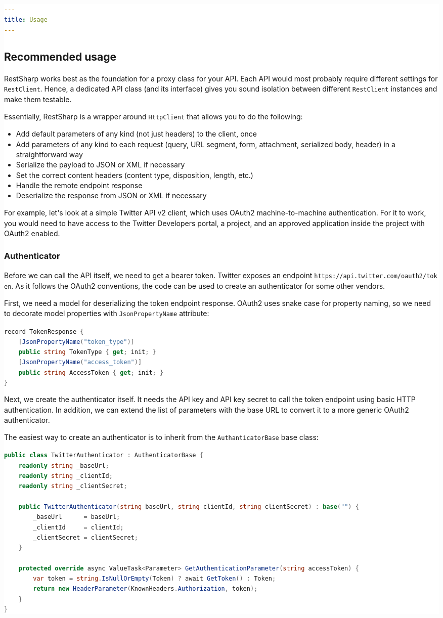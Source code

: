 ```yaml
---
title: Usage
---
```


## Recommended usage

RestSharp works best as the foundation for a proxy class for your API. Each API would most probably require different settings for `RestClient`. Hence, a dedicated API class (and its interface) gives you sound isolation between different `RestClient` instances and make them testable.

Essentially, RestSharp is a wrapper around `HttpClient` that allows you to do the following:
- Add default parameters of any kind (not just headers) to the client, once
- Add parameters of any kind to each request (query, URL segment, form, attachment, serialized body, header) in a straightforward way
- Serialize the payload to JSON or XML if necessary
- Set the correct content headers (content type, disposition, length, etc.)
- Handle the remote endpoint response
- Deserialize the response from JSON or XML if necessary

For example, let's look at a simple Twitter API v2 client, which uses OAuth2 machine-to-machine authentication. For it to work, you would need to have access to the Twitter Developers portal, a project, and an approved application inside the project with OAuth2 enabled.

### Authenticator

Before we can call the API itself, we need to get a bearer token. Twitter exposes an endpoint `https://api.twitter.com/oauth2/token`. As it follows the OAuth2 conventions, the code can be used to create an authenticator for some other vendors.

First, we need a model for deserializing the token endpoint response. OAuth2 uses snake case for property naming, so we need to decorate model properties with `JsonPropertyName` attribute:

```csharp
record TokenResponse {
    [JsonPropertyName("token_type")]
    public string TokenType { get; init; }
    [JsonPropertyName("access_token")]
    public string AccessToken { get; init; }
}
```

Next, we create the authenticator itself. It needs the API key and API key secret to call the token endpoint using basic HTTP authentication. In addition, we can extend the list of parameters with the base URL to convert it to a more generic OAuth2 authenticator.

The easiest way to create an authenticator is to inherit from the `AuthanticatorBase` base class:

```csharp
public class TwitterAuthenticator : AuthenticatorBase {
    readonly string _baseUrl;
    readonly string _clientId;
    readonly string _clientSecret;

    public TwitterAuthenticator(string baseUrl, string clientId, string clientSecret) : base("") {
        _baseUrl      = baseUrl;
        _clientId     = clientId;
        _clientSecret = clientSecret;
    }

    protected override async ValueTask<Parameter> GetAuthenticationParameter(string accessToken) {
        var token = string.IsNullOrEmpty(Token) ? await GetToken() : Token;
        return new HeaderParameter(KnownHeaders.Authorization, token);
    }
}
```
